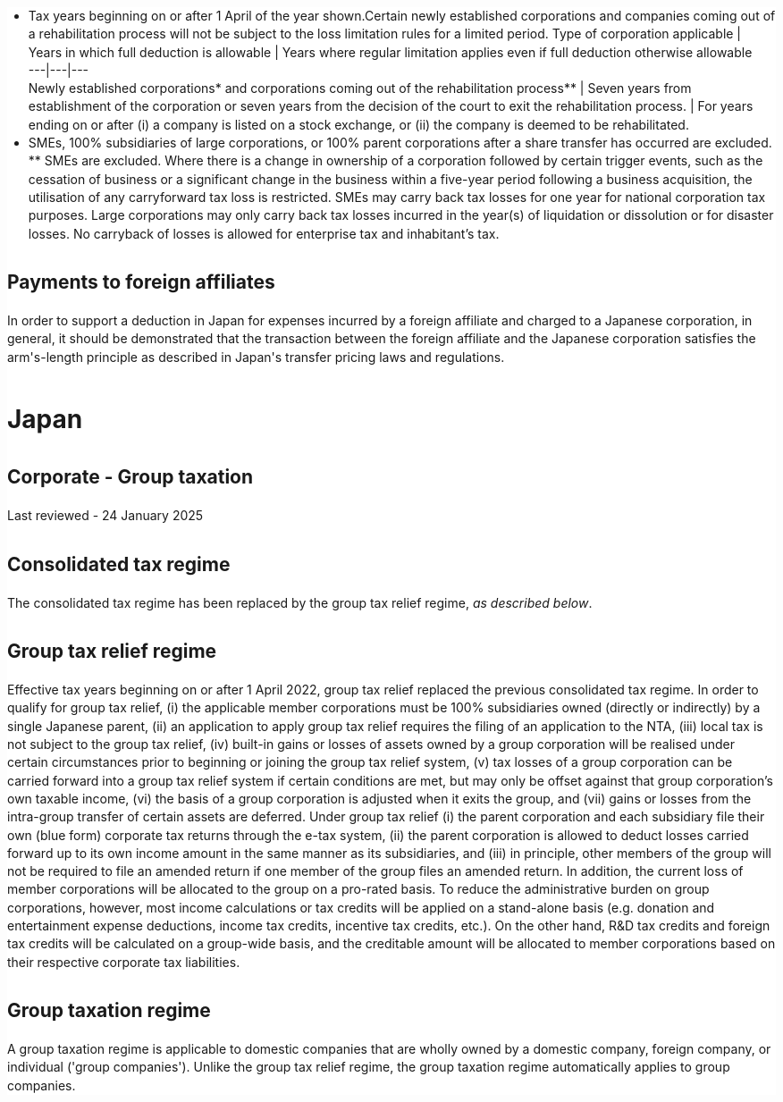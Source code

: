 * Tax years beginning on or after 1 April of the year shown.Certain newly established corporations and companies coming out of a rehabilitation process will not be subject to the loss limitation rules for a limited period.
Type of corporation applicable | Years in which full deduction is allowable | Years where regular limitation applies even if full deduction otherwise allowable  
---|---|---  
Newly established corporations* and corporations coming out of the rehabilitation process** | Seven years from establishment of the corporation or seven years from the decision of the court to exit the rehabilitation process. | For years ending on or after (i) a company is listed on a stock exchange, or (ii) the company is deemed to be rehabilitated.   
* SMEs, 100% subsidiaries of large corporations, or 100% parent corporations after a share transfer has occurred are excluded.
** SMEs are excluded.
Where there is a change in ownership of a corporation followed by certain trigger events, such as the cessation of business or a significant change in the business within a five-year period following a business acquisition, the utilisation of any carryforward tax loss is restricted.
SMEs may carry back tax losses for one year for national corporation tax purposes. Large corporations may only carry back tax losses incurred in the year(s) of liquidation or dissolution or for disaster losses. No carryback of losses is allowed for enterprise tax and inhabitant’s tax.
## Payments to foreign affiliates
In order to support a deduction in Japan for expenses incurred by a foreign affiliate and charged to a Japanese corporation, in general, it should be demonstrated that the transaction between the foreign affiliate and the Japanese corporation satisfies the arm's-length principle as described in Japan's transfer pricing laws and regulations.


# Japan
## Corporate - Group taxation
Last reviewed - 24 January 2025
## Consolidated tax regime
The consolidated tax regime has been replaced by the group tax relief regime, _as described below_.
## Group tax relief regime
Effective tax years beginning on or after 1 April 2022, group tax relief replaced the previous consolidated tax regime. In order to qualify for group tax relief, (i) the applicable member corporations must be 100% subsidiaries owned (directly or indirectly) by a single Japanese parent, (ii) an application to apply group tax relief requires the filing of an application to the NTA, (iii) local tax is not subject to the group tax relief, (iv) built-in gains or losses of assets owned by a group corporation will be realised under certain circumstances prior to beginning or joining the group tax relief system, (v) tax losses of a group corporation can be carried forward into a group tax relief system if certain conditions are met, but may only be offset against that group corporation’s own taxable income, (vi) the basis of a group corporation is adjusted when it exits the group, and (vii) gains or losses from the intra-group transfer of certain assets are deferred.
Under group tax relief (i) the parent corporation and each subsidiary file their own (blue form) corporate tax returns through the e-tax system, (ii) the parent corporation is allowed to deduct losses carried forward up to its own income amount in the same manner as its subsidiaries, and (iii) in principle, other members of the group will not be required to file an amended return if one member of the group files an amended return. 
In addition, the current loss of member corporations will be allocated to the group on a pro-rated basis. To reduce the administrative burden on group corporations, however, most income calculations or tax credits will be applied on a stand-alone basis (e.g. donation and entertainment expense deductions, income tax credits, incentive tax credits, etc.). On the other hand, R&D tax credits and foreign tax credits will be calculated on a group-wide basis, and the creditable amount will be allocated to member corporations based on their respective corporate tax liabilities.
## Group taxation regime
A group taxation regime is applicable to domestic companies that are wholly owned by a domestic company, foreign company, or individual ('group companies'). Unlike the group tax relief regime, the group taxation regime automatically applies to group companies.
